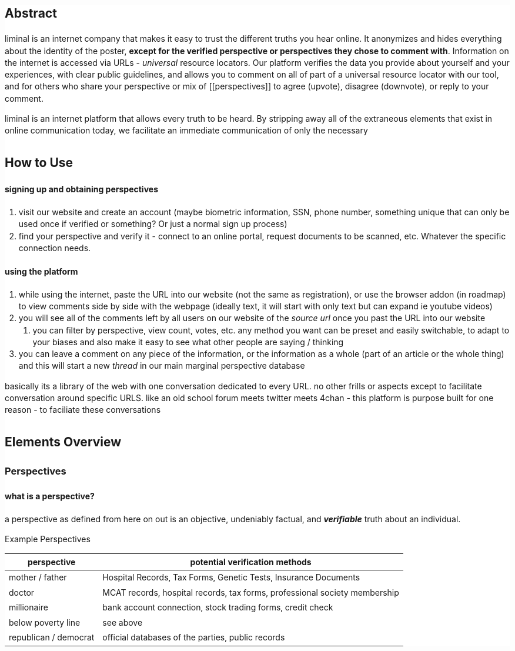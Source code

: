 ## Abstract

liminal is an internet company that makes it easy to trust the different truths you hear online. It anonymizes and hides everything about the identity of the poster, **except for the verified perspective or perspectives they chose to comment with**. Information on the internet is accessed via URLs - *universal* resource locators. Our platform verifies the data you provide about yourself and your experiences, with clear public guidelines, and allows you to comment on all of part of a universal resource locator with our tool, and for others who share your perspective or mix of [[perspectives]] to agree (upvote), disagree (downvote), or reply to your comment.

liminal is an internet platform that allows every truth to be heard. By stripping away all of the extraneous elements that exist in online communication today, we facilitate an immediate communication of only the necessary 

## How to Use

#### signing up and obtaining perspectives
1. visit our website and create an account (maybe biometric information, SSN, phone number, something unique that can only be used once if verified or something? Or just a normal sign up process)
2. find your perspective and verify it - connect to an online portal, request documents to be scanned, etc. Whatever the specific connection needs. 

#### using the platform
1. while using the internet, paste the URL into our website (not the same as registration), or use the browser addon (in roadmap) to view comments side by side with the webpage (ideally text, it will start with only text but can expand ie youtube videos)
2. you will see all of the comments left by all users on our website of the *source url* once you past the URL into our website 
	1. you can filter by perspective, view count, votes, etc. any method you want can be preset and easily switchable, to adapt to your biases and also make it easy to see what other people are saying / thinking
3. you can leave a comment on any piece of the information, or the information as a whole (part of an article or the whole thing) and this will start a new *thread* in our main marginal perspective database

basically its a library of the web with one conversation dedicated to every URL. no other frills or aspects except to facilitate conversation around specific URLS. like an old school forum meets twitter meets 4chan - this platform is purpose built for one reason - to faciliate these conversations



## Elements Overview

### Perspectives

#### what is a perspective?
a perspective as defined from here on out is an objective, undeniably factual, and ***verifiable*** truth about an individual. 

Example Perspectives

| perspective | potential verification methods | 
|----------|---------------|
| mother / father | Hospital Records, Tax Forms, Genetic Tests, Insurance Documents |
| doctor | MCAT records, hospital records, tax forms, professional society membership |
| millionaire | bank account connection, stock trading forms, credit check | 
| below poverty line | see above | 
| republican / democrat | official databases of the parties, public records |
